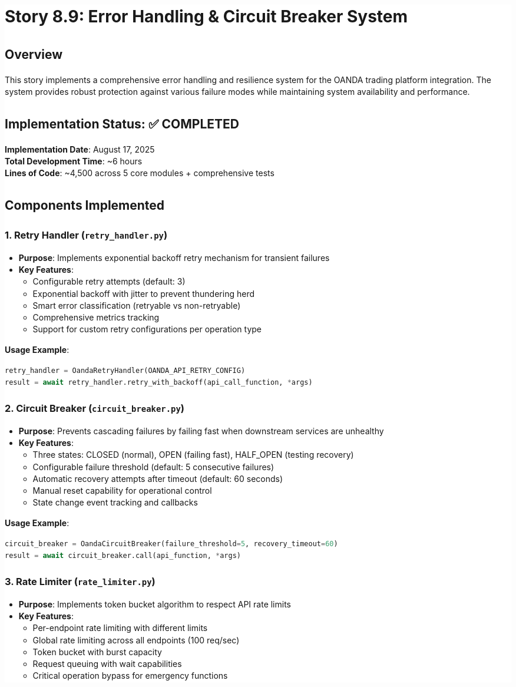 # Story 8.9: Error Handling & Circuit Breaker System

## Overview

This story implements a comprehensive error handling and resilience system for the OANDA trading platform integration. The system provides robust protection against various failure modes while maintaining system availability and performance.

## Implementation Status: ✅ COMPLETED

**Implementation Date**: August 17, 2025  
**Total Development Time**: ~6 hours  
**Lines of Code**: ~4,500 across 5 core modules + comprehensive tests

## Components Implemented

### 1. Retry Handler (`retry_handler.py`)
- **Purpose**: Implements exponential backoff retry mechanism for transient failures
- **Key Features**:
  - Configurable retry attempts (default: 3)
  - Exponential backoff with jitter to prevent thundering herd
  - Smart error classification (retryable vs non-retryable)
  - Comprehensive metrics tracking
  - Support for custom retry configurations per operation type

**Usage Example**:
```python
retry_handler = OandaRetryHandler(OANDA_API_RETRY_CONFIG)
result = await retry_handler.retry_with_backoff(api_call_function, *args)
```

### 2. Circuit Breaker (`circuit_breaker.py`)
- **Purpose**: Prevents cascading failures by failing fast when downstream services are unhealthy
- **Key Features**:
  - Three states: CLOSED (normal), OPEN (failing fast), HALF_OPEN (testing recovery)
  - Configurable failure threshold (default: 5 consecutive failures)
  - Automatic recovery attempts after timeout (default: 60 seconds)
  - Manual reset capability for operational control
  - State change event tracking and callbacks

**Usage Example**:
```python
circuit_breaker = OandaCircuitBreaker(failure_threshold=5, recovery_timeout=60)
result = await circuit_breaker.call(api_function, *args)
```

### 3. Rate Limiter (`rate_limiter.py`)
- **Purpose**: Implements token bucket algorithm to respect API rate limits
- **Key Features**:
  - Per-endpoint rate limiting with different limits
  - Global rate limiting across all endpoints (100 req/sec)
  - Token bucket with burst capacity
  - Request queuing with wait capabilities
  - Critical operation bypass for emergency functions
